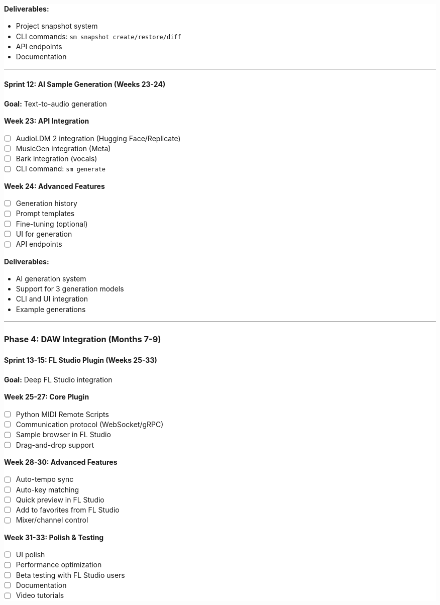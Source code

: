 **Deliverables:**
- Project snapshot system
- CLI commands: `sm snapshot create/restore/diff`
- API endpoints
- Documentation

---

#### Sprint 12: AI Sample Generation (Weeks 23-24)
**Goal:** Text-to-audio generation

**Week 23: API Integration**
- [ ] AudioLDM 2 integration (Hugging Face/Replicate)
- [ ] MusicGen integration (Meta)
- [ ] Bark integration (vocals)
- [ ] CLI command: `sm generate`

**Week 24: Advanced Features**
- [ ] Generation history
- [ ] Prompt templates
- [ ] Fine-tuning (optional)
- [ ] UI for generation
- [ ] API endpoints

**Deliverables:**
- AI generation system
- Support for 3 generation models
- CLI and UI integration
- Example generations

---

### Phase 4: DAW Integration (Months 7-9)

#### Sprint 13-15: FL Studio Plugin (Weeks 25-33)
**Goal:** Deep FL Studio integration

**Week 25-27: Core Plugin**
- [ ] Python MIDI Remote Scripts
- [ ] Communication protocol (WebSocket/gRPC)
- [ ] Sample browser in FL Studio
- [ ] Drag-and-drop support

**Week 28-30: Advanced Features**
- [ ] Auto-tempo sync
- [ ] Auto-key matching
- [ ] Quick preview in FL Studio
- [ ] Add to favorites from FL Studio
- [ ] Mixer/channel control

**Week 31-33: Polish & Testing**
- [ ] UI polish
- [ ] Performance optimization
- [ ] Beta testing with FL Studio users
- [ ] Documentation
- [ ] Video tutorials
